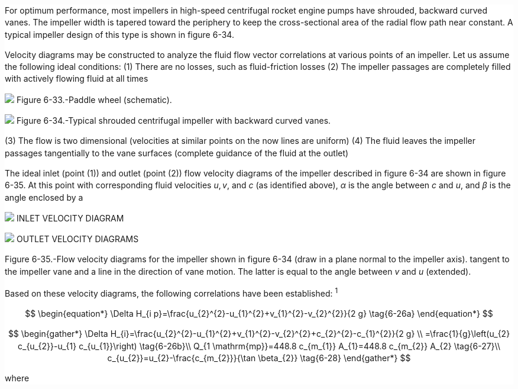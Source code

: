 For optimum performance, most impellers in high-speed centrifugal rocket engine pumps have shrouded, backward curved vanes. The impeller width is tapered toward the periphery to keep the cross-sectional area of the radial flow path near constant. A typical impeller design of this type is shown in figure 6-34.

Velocity diagrams may be constructed to analyze the fluid flow vector correlations at various points of an impeller. Let us assume the following ideal conditions:
(1) There are no losses, such as fluid-friction losses
(2) The impeller passages are completely filled with actively flowing fluid at all times

![](/img/DLPRE/image_169.jpg)
Figure 6-33.-Paddle wheel (schematic).

![](/img/DLPRE/image_170.jpg)
Figure 6-34.-Typical shrouded centrifugal impeller with backward curved vanes.

(3) The flow is two dimensional (velocities at similar points on the now lines are uniform)
(4) The fluid leaves the impeller passages tangentially to the vane surfaces (complete guidance of the fluid at the outlet)

The ideal inlet (point (1)) and outlet (point (2)) flow velocity diagrams of the impeller described in figure 6-34 are shown in figure 6-35. At this point with corresponding fluid velocities $u, v$, and $c$ (as identified above), $\alpha$ is the angle between $c$ and $u$, and $\beta$ is the angle enclosed by a

![](/img/DLPRE/image_171.jpg)
INLET VELOCITY DIAGRAM

![](/img/DLPRE/image_172.jpg)
OUTLET VELOCITY DIAGRAMS

Figure 6-35.-Flow velocity diagrams for the impeller shown in figure 6-34 (draw in a plane normal to the impeller axis).
tangent to the impeller vane and a line in the direction of vane motion. The latter is equal to the angle between $v$ and $u$ (extended).

Based on these velocity diagrams, the following correlations have been established: ${ }^{1}$

$$
\begin{equation*}
\Delta H_{i p}=\frac{u_{2}^{2}-u_{1}^{2}+v_{1}^{2}-v_{2}^{2}}{2 g} \tag{6-26a}
\end{equation*}
$$

$$
\begin{gather*}
\Delta H_{i}=\frac{u_{2}^{2}-u_{1}^{2}+v_{1}^{2}-v_{2}^{2}+c_{2}^{2}-c_{1}^{2}}{2 g} \\
=\frac{1}{g}\left(u_{2} c_{u_{2}}-u_{1} c_{u_{1}}\right)  \tag{6-26b}\\
Q_{1 \mathrm{mp}}=448.8 c_{m_{1}} A_{1}=448.8 c_{m_{2}} A_{2}  \tag{6-27}\\
c_{u_{2}}=u_{2}-\frac{c_{m_{2}}}{\tan \beta_{2}} \tag{6-28}
\end{gather*}
$$

where

